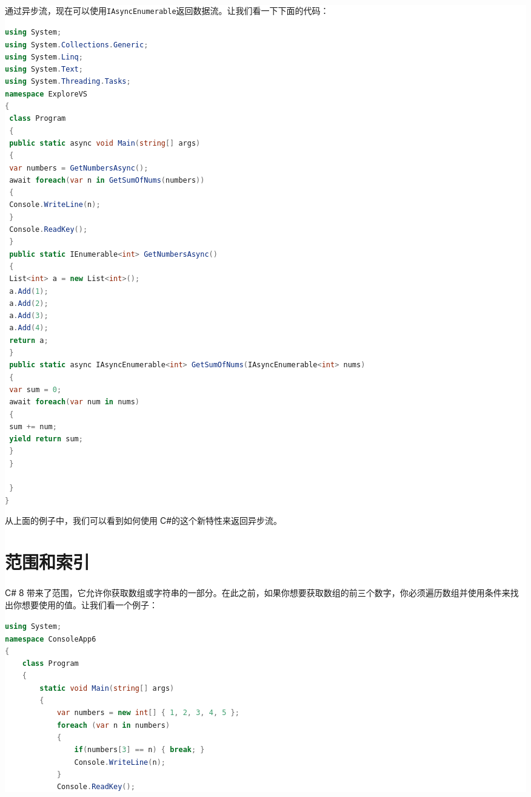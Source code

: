通过异步流，现在可以使用`IAsyncEnumerable`返回数据流。让我们看一下下面的代码：

```cs
using System;
using System.Collections.Generic;
using System.Linq;
using System.Text;
using System.Threading.Tasks;
namespace ExploreVS
{
 class Program
 {
 public static async void Main(string[] args)
 {
 var numbers = GetNumbersAsync();
 await foreach(var n in GetSumOfNums(numbers))
 {
 Console.WriteLine(n);
 }
 Console.ReadKey();
 }
 public static IEnumerable<int> GetNumbersAsync()
 {
 List<int> a = new List<int>();
 a.Add(1);
 a.Add(2);
 a.Add(3);
 a.Add(4);
 return a;
 }
 public static async IAsyncEnumerable<int> GetSumOfNums(IAsyncEnumerable<int> nums)
 {
 var sum = 0;
 await foreach(var num in nums)
 {
 sum += num;
 yield return sum;
 }
 }

 }
}
```

从上面的例子中，我们可以看到如何使用 C#的这个新特性来返回异步流。

# 范围和索引

C# 8 带来了范围，它允许你获取数组或字符串的一部分。在此之前，如果你想要获取数组的前三个数字，你必须遍历数组并使用条件来找出你想要使用的值。让我们看一个例子：

```cs
using System;
namespace ConsoleApp6
{
    class Program
    {
        static void Main(string[] args)
        {
            var numbers = new int[] { 1, 2, 3, 4, 5 };
            foreach (var n in numbers)
            {
                if(numbers[3] == n) { break; } 
                Console.WriteLine(n);
            }
            Console.ReadKey();
```